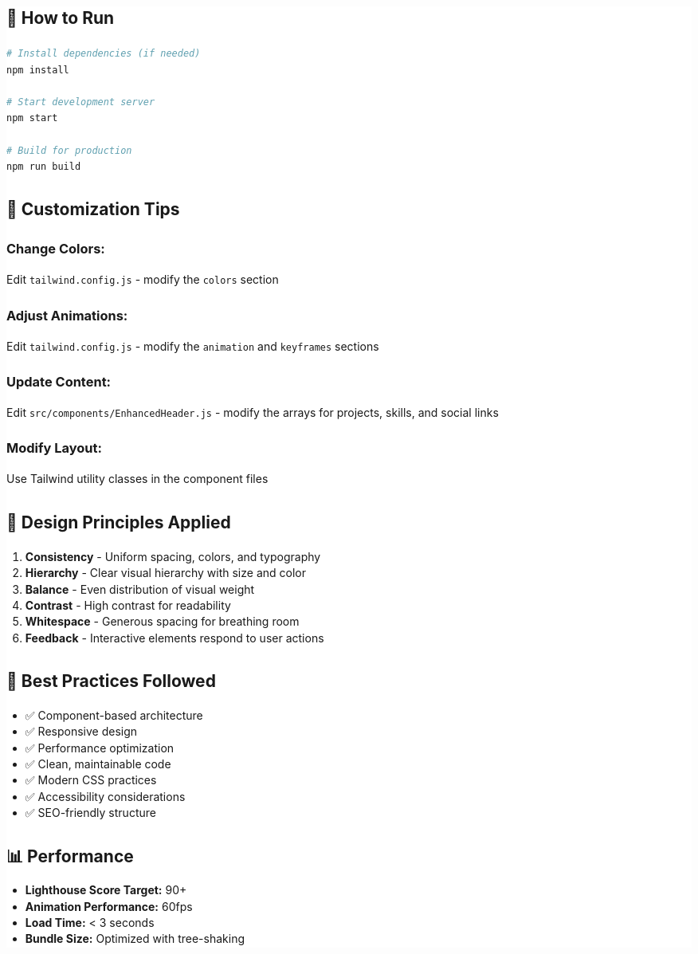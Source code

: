 ## 🔧 How to Run

```bash
# Install dependencies (if needed)
npm install

# Start development server
npm start

# Build for production
npm run build
```

## 📝 Customization Tips

### **Change Colors:**
Edit `tailwind.config.js` - modify the `colors` section

### **Adjust Animations:**
Edit `tailwind.config.js` - modify the `animation` and `keyframes` sections

### **Update Content:**
Edit `src/components/EnhancedHeader.js` - modify the arrays for projects, skills, and social links

### **Modify Layout:**
Use Tailwind utility classes in the component files

## 🎨 Design Principles Applied

1. **Consistency** - Uniform spacing, colors, and typography
2. **Hierarchy** - Clear visual hierarchy with size and color
3. **Balance** - Even distribution of visual weight
4. **Contrast** - High contrast for readability
5. **Whitespace** - Generous spacing for breathing room
6. **Feedback** - Interactive elements respond to user actions

## 🌟 Best Practices Followed

- ✅ Component-based architecture
- ✅ Responsive design
- ✅ Performance optimization
- ✅ Clean, maintainable code
- ✅ Modern CSS practices
- ✅ Accessibility considerations
- ✅ SEO-friendly structure

## 📊 Performance

- **Lighthouse Score Target:** 90+
- **Animation Performance:** 60fps
- **Load Time:** < 3 seconds
- **Bundle Size:** Optimized with tree-shaking
